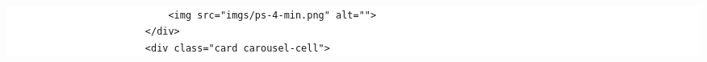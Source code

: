                                 <img src="imgs/ps-4-min.png" alt="">
                            </div>
                            <div class="card carousel-cell">